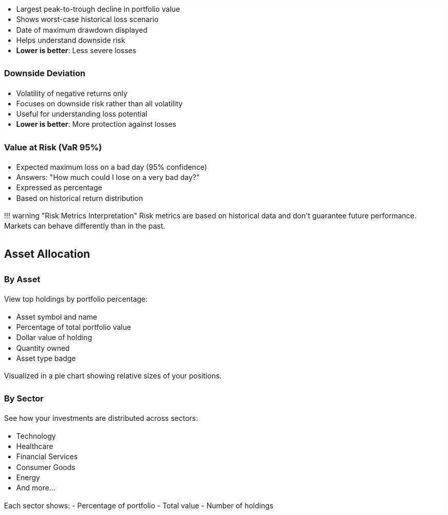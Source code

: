 - Largest peak-to-trough decline in portfolio value
- Shows worst-case historical loss scenario
- Date of maximum drawdown displayed
- Helps understand downside risk
- **Lower is better**: Less severe losses

### Downside Deviation

- Volatility of negative returns only
- Focuses on downside risk rather than all volatility
- Useful for understanding loss potential
- **Lower is better**: More protection against losses

### Value at Risk (VaR 95%)

- Expected maximum loss on a bad day (95% confidence)
- Answers: "How much could I lose on a very bad day?"
- Expressed as percentage
- Based on historical return distribution

!!! warning "Risk Metrics Interpretation"
    Risk metrics are based on historical data and don't guarantee future performance. Markets can behave differently than in the past.

## Asset Allocation

### By Asset

View top holdings by portfolio percentage:

- Asset symbol and name
- Percentage of total portfolio value
- Dollar value of holding
- Quantity owned
- Asset type badge

Visualized in a pie chart showing relative sizes of your positions.

### By Sector

See how your investments are distributed across sectors:

- Technology
- Healthcare
- Financial Services
- Consumer Goods
- Energy
- And more...

Each sector shows:
    - Percentage of portfolio
    - Total value
    - Number of holdings
